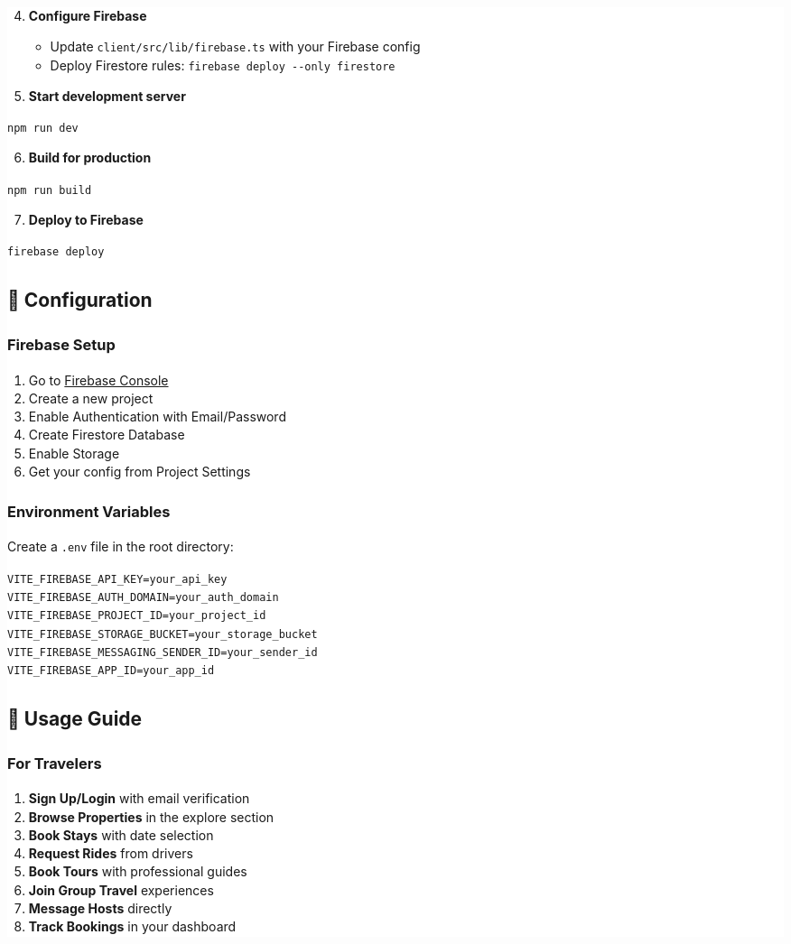 4. **Configure Firebase**
   - Update `client/src/lib/firebase.ts` with your Firebase config
   - Deploy Firestore rules: `firebase deploy --only firestore`

5. **Start development server**
```bash
npm run dev
```

6. **Build for production**
```bash
npm run build
```

7. **Deploy to Firebase**
```bash
firebase deploy
```

## 🔧 Configuration

### Firebase Setup
1. Go to [Firebase Console](https://console.firebase.google.com)
2. Create a new project
3. Enable Authentication with Email/Password
4. Create Firestore Database
5. Enable Storage
6. Get your config from Project Settings

### Environment Variables
Create a `.env` file in the root directory:
```env
VITE_FIREBASE_API_KEY=your_api_key
VITE_FIREBASE_AUTH_DOMAIN=your_auth_domain
VITE_FIREBASE_PROJECT_ID=your_project_id
VITE_FIREBASE_STORAGE_BUCKET=your_storage_bucket
VITE_FIREBASE_MESSAGING_SENDER_ID=your_sender_id
VITE_FIREBASE_APP_ID=your_app_id
```

## 📱 Usage Guide

### For Travelers
1. **Sign Up/Login** with email verification
2. **Browse Properties** in the explore section
3. **Book Stays** with date selection
4. **Request Rides** from drivers
5. **Book Tours** with professional guides
6. **Join Group Travel** experiences
7. **Message Hosts** directly
8. **Track Bookings** in your dashboard
